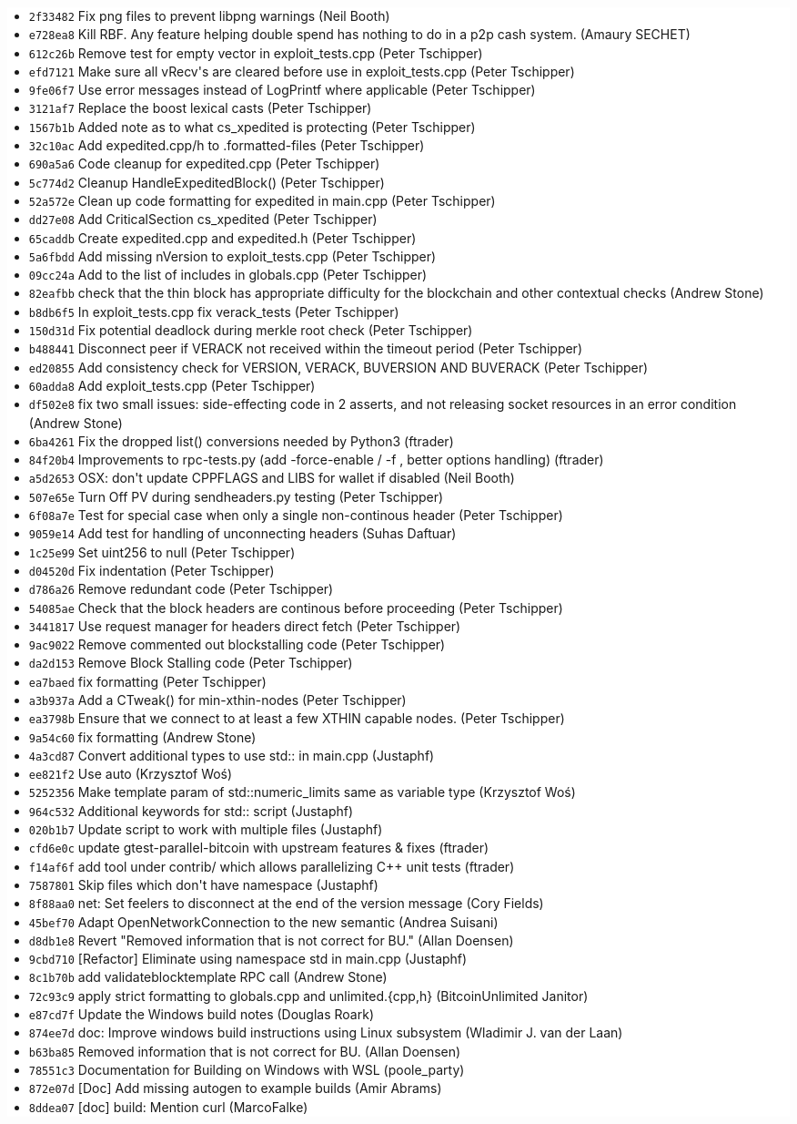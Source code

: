 - `2f33482` Fix png files to prevent libpng warnings (Neil Booth)
- `e728ea8` Kill RBF. Any feature helping double spend has nothing to do in a p2p cash system. (Amaury SECHET)
- `612c26b` Remove test for empty vector in exploit_tests.cpp (Peter Tschipper)
- `efd7121` Make sure all vRecv's are cleared before use in exploit_tests.cpp (Peter Tschipper)
- `9fe06f7` Use error messages instead of LogPrintf where applicable (Peter Tschipper)
- `3121af7` Replace the boost lexical casts (Peter Tschipper)
- `1567b1b` Added note as to what cs_xpedited is protecting (Peter Tschipper)
- `32c10ac` Add expedited.cpp/h to .formatted-files (Peter Tschipper)
- `690a5a6` Code cleanup for expedited.cpp (Peter Tschipper)
- `5c774d2` Cleanup HandleExpeditedBlock() (Peter Tschipper)
- `52a572e` Clean up code formatting for expedited in main.cpp (Peter Tschipper)
- `dd27e08` Add CriticalSection cs_xpedited (Peter Tschipper)
- `65caddb` Create expedited.cpp and expedited.h (Peter Tschipper)
- `5a6fbdd` Add missing nVersion to exploit_tests.cpp (Peter Tschipper)
- `09cc24a` Add <atomic> to the list of includes in globals.cpp (Peter Tschipper)
- `82eafbb` check that the thin block has appropriate difficulty for the blockchain and other contextual checks (Andrew Stone)
- `b8db6f5` In exploit_tests.cpp fix verack_tests (Peter Tschipper)
- `150d31d` Fix potential deadlock during merkle root check (Peter Tschipper)
- `b488441` Disconnect peer if VERACK not received within the timeout period (Peter Tschipper)
- `ed20855` Add consistency check for VERSION, VERACK, BUVERSION AND BUVERACK (Peter Tschipper)
- `60adda8` Add exploit_tests.cpp (Peter Tschipper)
- `df502e8` fix two small issues: side-effecting code in 2 asserts, and not releasing socket resources in an error condition (Andrew Stone)
- `6ba4261` Fix the dropped list() conversions needed by Python3 (ftrader)
- `84f20b4` Improvements to rpc-tests.py (add -force-enable / -f , better options handling) (ftrader)
- `a5d2653` OSX: don't update CPPFLAGS and LIBS for wallet if disabled (Neil Booth)
- `507e65e` Turn Off PV during sendheaders.py testing (Peter Tschipper)
- `6f08a7e` Test for special case when only a single non-continous header (Peter Tschipper)
- `9059e14` Add test for handling of unconnecting headers (Suhas Daftuar)
- `1c25e99` Set uint256 to null (Peter Tschipper)
- `d04520d` Fix indentation (Peter Tschipper)
- `d786a26` Remove redundant code (Peter Tschipper)
- `54085ae` Check that the block headers are continous before proceeding (Peter Tschipper)
- `3441817` Use request manager for headers direct fetch (Peter Tschipper)
- `9ac9022` Remove commented out blockstalling code (Peter Tschipper)
- `da2d153` Remove Block Stalling code (Peter Tschipper)
- `ea7baed` fix formatting (Peter Tschipper)
- `a3b937a` Add a CTweak() for min-xthin-nodes (Peter Tschipper)
- `ea3798b` Ensure that we connect to at least a few XTHIN capable nodes. (Peter Tschipper)
- `9a54c60` fix formatting (Andrew Stone)
- `4a3cd87` Convert additional types to use std:: in main.cpp (Justaphf)
- `ee821f2` Use auto (Krzysztof Woś)
- `5252356` Make template param of std::numeric_limits same as variable type (Krzysztof Woś)
- `964c532` Additional keywords for std:: script (Justaphf)
- `020b1b7` Update script to work with multiple files (Justaphf)
- `cfd6e0c` update gtest-parallel-bitcoin with upstream features & fixes (ftrader)
- `f14af6f` add tool under contrib/ which allows parallelizing C++ unit tests (ftrader)
- `7587801` Skip files which don't have namespace (Justaphf)
- `8f88aa0` net: Set feelers to disconnect at the end of the version message (Cory Fields)
- `45bef70` Adapt OpenNetworkConnection to the new semantic (Andrea Suisani)
- `d8db1e8` Revert "Removed information that is not correct for BU." (Allan Doensen)
- `9cbd710` [Refactor] Eliminate using namespace std in main.cpp (Justaphf)
- `8c1b70b` add validateblocktemplate RPC call (Andrew Stone)
- `72c93c9` apply strict formatting to globals.cpp and unlimited.{cpp,h} (BitcoinUnlimited Janitor)
- `e87cd7f` Update the Windows build notes (Douglas Roark)
- `874ee7d` doc: Improve windows build instructions using Linux subsystem (Wladimir J. van der Laan)
- `b63ba85` Removed information that is not correct for BU. (Allan Doensen)
- `78551c3` Documentation for Building on Windows with WSL (poole_party)
- `872e07d` [Doc] Add missing autogen to example builds (Amir Abrams)
- `8ddea07` [doc] build: Mention curl (MarcoFalke)